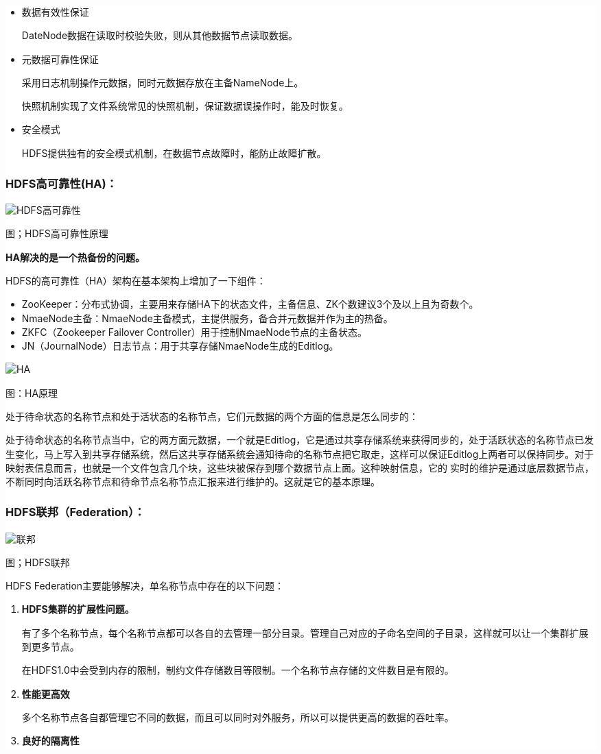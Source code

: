 * 数据有效性保证

  DateNode数据在读取时校验失败，则从其他数据节点读取数据。

* 元数据可靠性保证

  采用日志机制操作元数据，同时元数据存放在主备NameNode上。

  快照机制实现了文件系统常见的快照机制，保证数据误操作时，能及时恢复。

* 安全模式

  HDFS提供独有的安全模式机制，在数据节点故障时，能防止故障扩散。

### HDFS高可靠性\(HA\)： <a id="HDFS&#x9AD8;&#x53EF;&#x9760;&#x6027;-HA-&#xFF1A;"></a>

![HDFS&#x9AD8;&#x53EF;&#x9760;&#x6027;](https://cshihong.github.io/2018/05/10/HDFS%E6%8A%80%E6%9C%AF%E5%8E%9F%E7%90%86/HDFS%E9%AB%98%E5%8F%AF%E9%9D%A0%E6%80%A7.png)

图；HDFS高可靠性原理

**HA解决的是一个热备份的问题。**

HDFS的高可靠性（HA）架构在基本架构上增加了一下组件：

* ZooKeeper：分布式协调，主要用来存储HA下的状态文件，主备信息、ZK个数建议3个及以上且为奇数个。
* NmaeNode主备：NmaeNode主备模式，主提供服务，备合并元数据并作为主的热备。
* ZKFC（Zookeeper Failover Controller）用于控制NmaeNode节点的主备状态。
* JN（JournalNode）日志节点：用于共享存储NmaeNode生成的Editlog。

![HA](https://cshihong.github.io/2018/05/10/HDFS%E6%8A%80%E6%9C%AF%E5%8E%9F%E7%90%86/HA.png)

图：HA原理

处于待命状态的名称节点和处于活状态的名称节点，它们元数据的两个方面的信息是怎么同步的：

处于待命状态的名称节点当中，它的两方面元数据，一个就是Editlog，它是通过共享存储系统来获得同步的，处于活跃状态的名称节点已发生变化，马上写入到共享存储系统，然后这共享存储系统会通知待命的名称节点把它取走，这样可以保证Editlog上两者可以保持同步。对于映射表信息而言，也就是一个文件包含几个块，这些块被保存到哪个数据节点上面。这种映射信息，它的 实时的维护是通过底层数据节点，不断同时向活跃名称节点和待命节点名称节点汇报来进行维护的。这就是它的基本原理。

### HDFS联邦（Federation）： <a id="HDFS&#x8054;&#x90A6;&#xFF08;Federation&#xFF09;&#xFF1A;"></a>

![&#x8054;&#x90A6;](https://cshihong.github.io/2018/05/10/HDFS%E6%8A%80%E6%9C%AF%E5%8E%9F%E7%90%86/%E8%81%94%E9%82%A6.png)

图；HDFS联邦

HDFS Federation主要能够解决，单名称节点中存在的以下问题：

1. **HDFS集群的扩展性问题。**

   有了多个名称节点，每个名称节点都可以各自的去管理一部分目录。管理自己对应的子命名空间的子目录，这样就可以让一个集群扩展到更多节点。

   在HDFS1.0中会受到内存的限制，制约文件存储数目等限制。一个名称节点存储的文件数目是有限的。

2. **性能更高效**

   多个名称节点各自都管理它不同的数据，而且可以同时对外服务，所以可以提供更高的数据的吞吐率。

3. **良好的隔离性**
